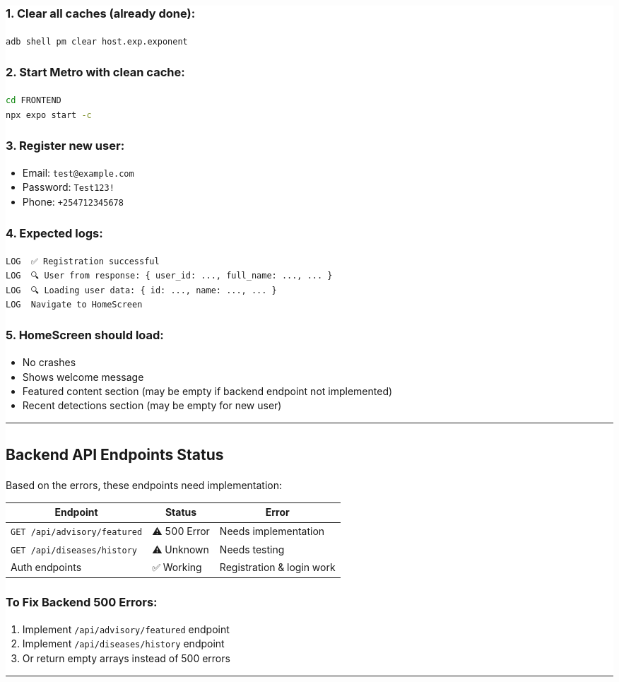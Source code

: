 ### 1. Clear all caches (already done):
```bash
adb shell pm clear host.exp.exponent
```

### 2. Start Metro with clean cache:
```bash
cd FRONTEND
npx expo start -c
```

### 3. Register new user:
- Email: `test@example.com`
- Password: `Test123!`
- Phone: `+254712345678`

### 4. Expected logs:
```
LOG  ✅ Registration successful
LOG  🔍 User from response: { user_id: ..., full_name: ..., ... }
LOG  🔍 Loading user data: { id: ..., name: ..., ... }
LOG  Navigate to HomeScreen
```

### 5. HomeScreen should load:
- No crashes
- Shows welcome message
- Featured content section (may be empty if backend endpoint not implemented)
- Recent detections section (may be empty for new user)

---

## Backend API Endpoints Status

Based on the errors, these endpoints need implementation:

| Endpoint | Status | Error |
|----------|--------|-------|
| `GET /api/advisory/featured` | ⚠️ 500 Error | Needs implementation |
| `GET /api/diseases/history` | ⚠️ Unknown | Needs testing |
| Auth endpoints | ✅ Working | Registration & login work |

### To Fix Backend 500 Errors:
1. Implement `/api/advisory/featured` endpoint
2. Implement `/api/diseases/history` endpoint
3. Or return empty arrays instead of 500 errors

---
